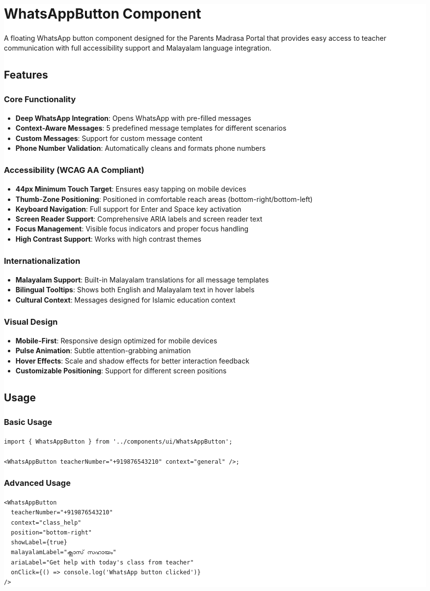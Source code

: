 # WhatsAppButton Component

A floating WhatsApp button component designed for the Parents Madrasa Portal that provides easy access to teacher communication with full accessibility support and Malayalam language integration.

## Features

### Core Functionality

- **Deep WhatsApp Integration**: Opens WhatsApp with pre-filled messages
- **Context-Aware Messages**: 5 predefined message templates for different scenarios
- **Custom Messages**: Support for custom message content
- **Phone Number Validation**: Automatically cleans and formats phone numbers

### Accessibility (WCAG AA Compliant)

- **44px Minimum Touch Target**: Ensures easy tapping on mobile devices
- **Thumb-Zone Positioning**: Positioned in comfortable reach areas (bottom-right/bottom-left)
- **Keyboard Navigation**: Full support for Enter and Space key activation
- **Screen Reader Support**: Comprehensive ARIA labels and screen reader text
- **Focus Management**: Visible focus indicators and proper focus handling
- **High Contrast Support**: Works with high contrast themes

### Internationalization

- **Malayalam Support**: Built-in Malayalam translations for all message templates
- **Bilingual Tooltips**: Shows both English and Malayalam text in hover labels
- **Cultural Context**: Messages designed for Islamic education context

### Visual Design

- **Mobile-First**: Responsive design optimized for mobile devices
- **Pulse Animation**: Subtle attention-grabbing animation
- **Hover Effects**: Scale and shadow effects for better interaction feedback
- **Customizable Positioning**: Support for different screen positions

## Usage

### Basic Usage

```tsx
import { WhatsAppButton } from '../components/ui/WhatsAppButton';

<WhatsAppButton teacherNumber="+919876543210" context="general" />;
```

### Advanced Usage

```tsx
<WhatsAppButton
  teacherNumber="+919876543210"
  context="class_help"
  position="bottom-right"
  showLabel={true}
  malayalamLabel="ക്ലാസ് സഹായം"
  ariaLabel="Get help with today's class from teacher"
  onClick={() => console.log('WhatsApp button clicked')}
/>
```
